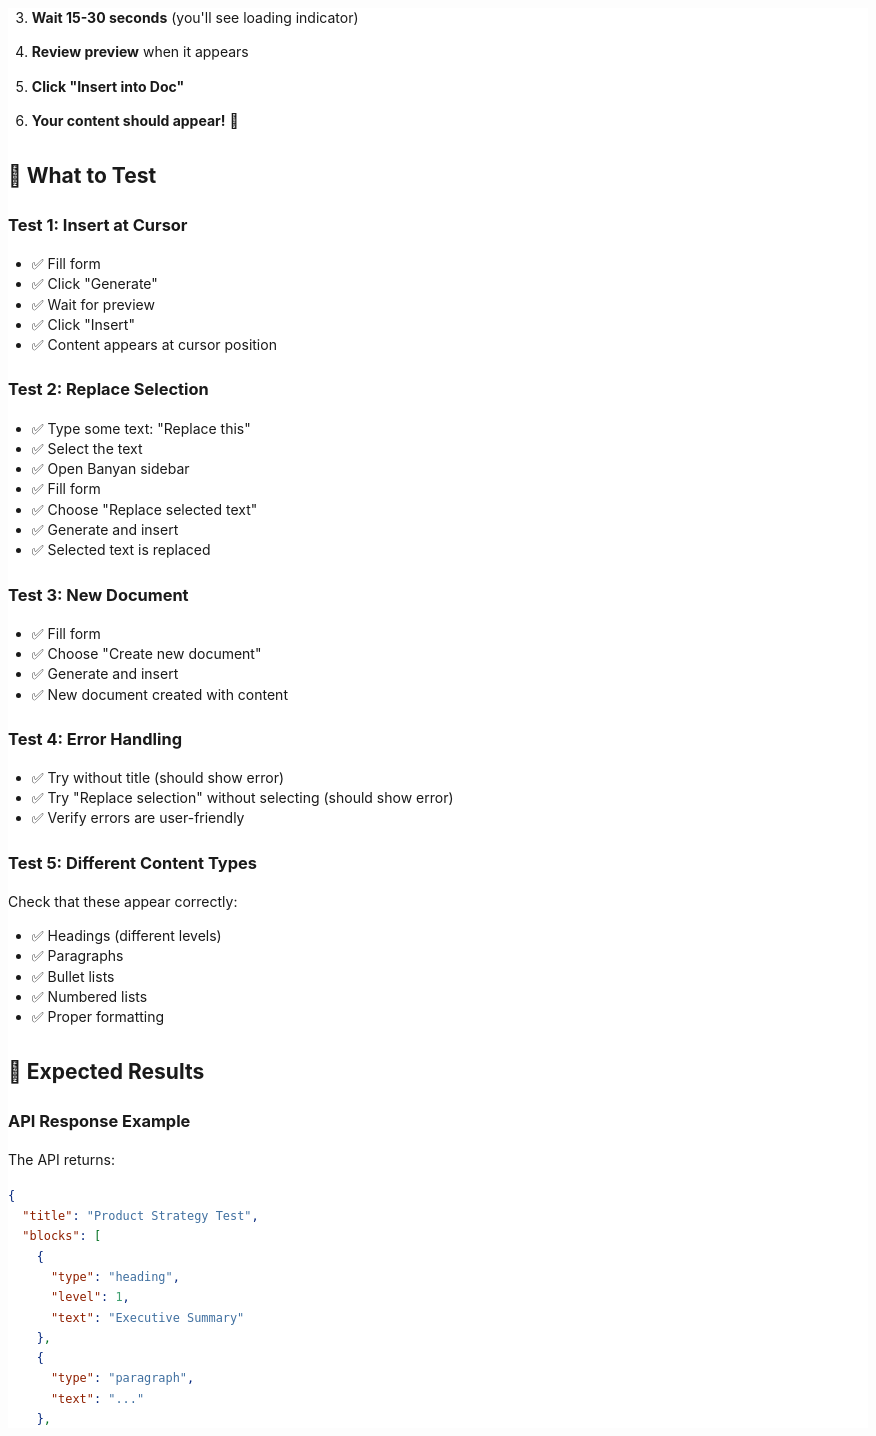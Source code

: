 3. **Wait 15-30 seconds** (you'll see loading indicator)

4. **Review preview** when it appears

5. **Click "Insert into Doc"**

6. **Your content should appear!** 🎉

## 🧪 What to Test

### Test 1: Insert at Cursor
- ✅ Fill form
- ✅ Click "Generate"
- ✅ Wait for preview
- ✅ Click "Insert"
- ✅ Content appears at cursor position

### Test 2: Replace Selection
- ✅ Type some text: "Replace this"
- ✅ Select the text
- ✅ Open Banyan sidebar
- ✅ Fill form
- ✅ Choose "Replace selected text"
- ✅ Generate and insert
- ✅ Selected text is replaced

### Test 3: New Document
- ✅ Fill form
- ✅ Choose "Create new document"
- ✅ Generate and insert
- ✅ New document created with content

### Test 4: Error Handling
- ✅ Try without title (should show error)
- ✅ Try "Replace selection" without selecting (should show error)
- ✅ Verify errors are user-friendly

### Test 5: Different Content Types
Check that these appear correctly:
- ✅ Headings (different levels)
- ✅ Paragraphs
- ✅ Bullet lists
- ✅ Numbered lists
- ✅ Proper formatting

## 📸 Expected Results

### API Response Example

The API returns:
```json
{
  "title": "Product Strategy Test",
  "blocks": [
    {
      "type": "heading",
      "level": 1,
      "text": "Executive Summary"
    },
    {
      "type": "paragraph",
      "text": "..."
    },
```